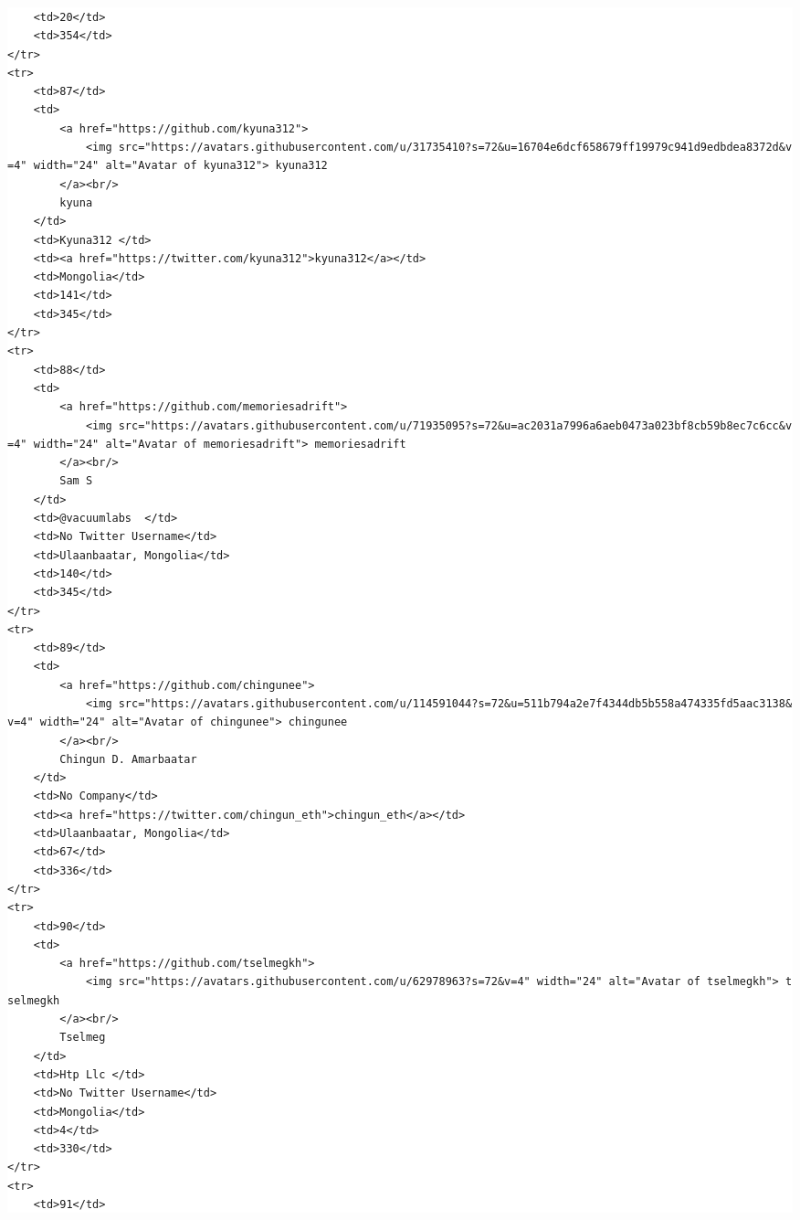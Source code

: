 		<td>20</td>
		<td>354</td>
	</tr>
	<tr>
		<td>87</td>
		<td>
			<a href="https://github.com/kyuna312">
				<img src="https://avatars.githubusercontent.com/u/31735410?s=72&u=16704e6dcf658679ff19979c941d9edbdea8372d&v=4" width="24" alt="Avatar of kyuna312"> kyuna312
			</a><br/>
			kyuna
		</td>
		<td>Kyuna312 </td>
		<td><a href="https://twitter.com/kyuna312">kyuna312</a></td>
		<td>Mongolia</td>
		<td>141</td>
		<td>345</td>
	</tr>
	<tr>
		<td>88</td>
		<td>
			<a href="https://github.com/memoriesadrift">
				<img src="https://avatars.githubusercontent.com/u/71935095?s=72&u=ac2031a7996a6aeb0473a023bf8cb59b8ec7c6cc&v=4" width="24" alt="Avatar of memoriesadrift"> memoriesadrift
			</a><br/>
			Sam S
		</td>
		<td>@vacuumlabs  </td>
		<td>No Twitter Username</td>
		<td>Ulaanbaatar, Mongolia</td>
		<td>140</td>
		<td>345</td>
	</tr>
	<tr>
		<td>89</td>
		<td>
			<a href="https://github.com/chingunee">
				<img src="https://avatars.githubusercontent.com/u/114591044?s=72&u=511b794a2e7f4344db5b558a474335fd5aac3138&v=4" width="24" alt="Avatar of chingunee"> chingunee
			</a><br/>
			Chingun D. Amarbaatar
		</td>
		<td>No Company</td>
		<td><a href="https://twitter.com/chingun_eth">chingun_eth</a></td>
		<td>Ulaanbaatar, Mongolia</td>
		<td>67</td>
		<td>336</td>
	</tr>
	<tr>
		<td>90</td>
		<td>
			<a href="https://github.com/tselmegkh">
				<img src="https://avatars.githubusercontent.com/u/62978963?s=72&v=4" width="24" alt="Avatar of tselmegkh"> tselmegkh
			</a><br/>
			Tselmeg
		</td>
		<td>Htp Llc </td>
		<td>No Twitter Username</td>
		<td>Mongolia</td>
		<td>4</td>
		<td>330</td>
	</tr>
	<tr>
		<td>91</td>